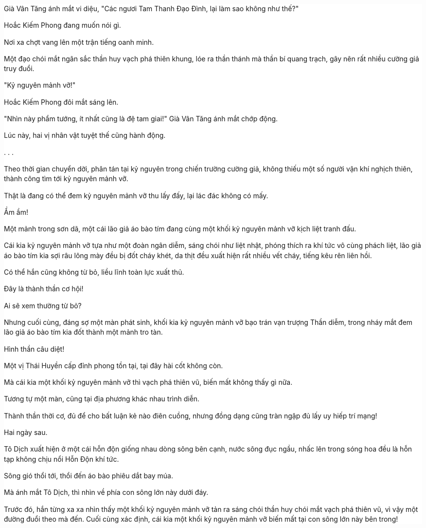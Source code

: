 Già Vân Tăng ánh mắt vi diệu, "Các ngươi Tam Thanh Đạo Đình, lại làm sao không như thế?"

Hoắc Kiếm Phong đang muốn nói gì.

Nơi xa chợt vang lên một trận tiếng oanh minh.

Một đạo chói mắt ngân sắc thần huy vạch phá thiên khung, lóe ra thần thánh mà thần bí quang trạch, gây nên rất nhiều cường giả truy đuổi.

"Kỷ nguyên mảnh vỡ!"

Hoắc Kiếm Phong đôi mắt sáng lên.

"Nhìn này phẩm tướng, ít nhất cũng là đệ tam giai!" Già Vân Tăng ánh mắt chớp động.

Lúc này, hai vị nhân vật tuyệt thế cũng hành động.

. . .

Theo thời gian chuyển dời, phân tán tại kỷ nguyên trong chiến trường cường giả, không thiếu một số người vận khí nghịch thiên, thành công tìm tới kỷ nguyên mảnh vỡ.

Thật là đang có thể đem kỷ nguyên mảnh vỡ thu lấy đấy, lại lác đác không có mấy.

Ầm ầm!

Một mảnh trong sơn dã, một cái lão giả áo bào tím đang cùng một khối kỷ nguyên mảnh vỡ kịch liệt tranh đấu.

Cái kia kỷ nguyên mảnh vỡ tựa như một đoàn ngân diễm, sáng chói như liệt nhật, phóng thích ra khí tức vô cùng phách liệt, lão giả áo bào tím kia sợi râu lông mày đều bị đốt cháy khét, da thịt đều xuất hiện rất nhiều vết cháy, tiếng kêu rên liên hồi.

Có thể hắn cũng không từ bỏ, liều lĩnh toàn lực xuất thủ.

Đây là thành thần cơ hội!

Ai sẽ xem thường từ bỏ?

Nhưng cuối cùng, đáng sợ một màn phát sinh, khối kia kỷ nguyên mảnh vỡ bạo trán vạn trượng Thần diễm, trong nháy mắt đem lão giả áo bào tím kia đốt thành một mảnh tro tàn.

Hình thần câu diệt!

Một vị Thái Huyền cấp đỉnh phong tồn tại, tại đây hài cốt không còn.

Mà cái kia một khối kỷ nguyên mảnh vỡ thì vạch phá thiên vũ, biến mất không thấy gì nữa.

Tương tự một màn, cũng tại địa phương khác nhau trình diễn.

Thành thần thời cơ, đủ để cho bất luận kẻ nào điên cuồng, nhưng đồng dạng cũng tràn ngập đủ lấy uy hiếp trí mạng!

Hai ngày sau.

Tô Dịch xuất hiện ở một cái hỗn độn giống nhau dòng sông bên cạnh, nước sông đục ngầu, nhấc lên trong sóng hoa đều là hỗn tạp không chịu nổi Hỗn Độn khí tức.

Sông gió thổi tới, thổi đến áo bào phiêu dắt bay múa.

Mà ánh mắt Tô Dịch, thì nhìn về phía con sông lớn này dưới đáy.

Trước đó, hắn từng xa xa nhìn thấy một khối kỷ nguyên mảnh vỡ tản ra sáng chói thần huy chói mắt vạch phá thiên vũ, vì vậy một đường đuổi theo mà đến. Cuối cùng xác định, cái kia một khối kỷ nguyên mảnh vỡ biến mất tại con sông lớn này bên trong!




